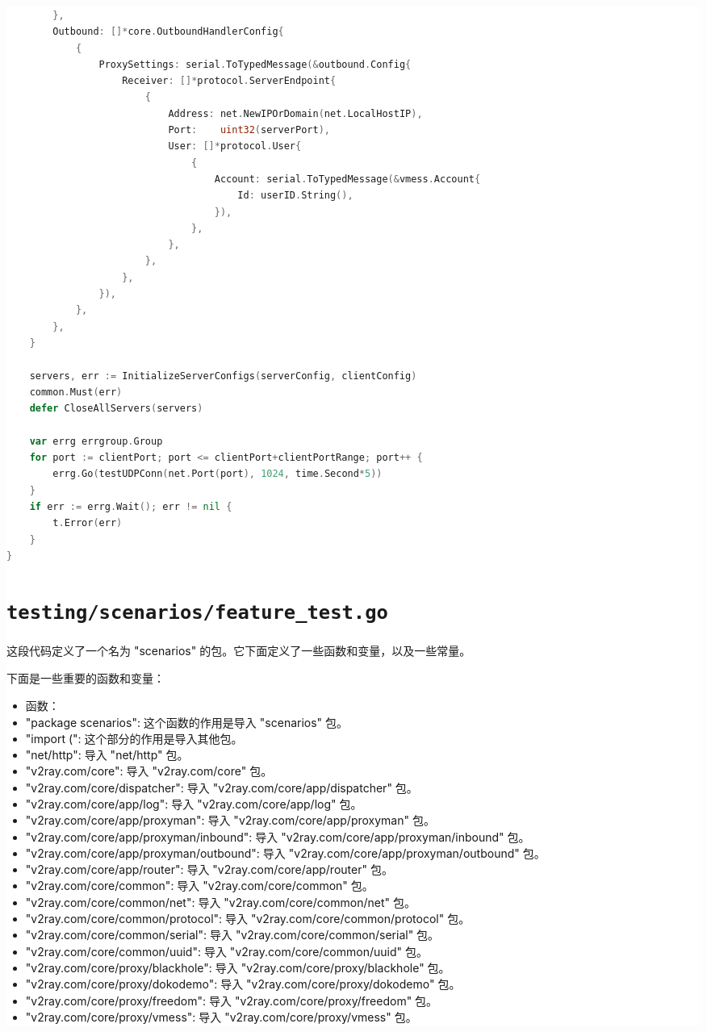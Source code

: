 ```go
		},
		Outbound: []*core.OutboundHandlerConfig{
			{
				ProxySettings: serial.ToTypedMessage(&outbound.Config{
					Receiver: []*protocol.ServerEndpoint{
						{
							Address: net.NewIPOrDomain(net.LocalHostIP),
							Port:    uint32(serverPort),
							User: []*protocol.User{
								{
									Account: serial.ToTypedMessage(&vmess.Account{
										Id: userID.String(),
									}),
								},
							},
						},
					},
				}),
			},
		},
	}

	servers, err := InitializeServerConfigs(serverConfig, clientConfig)
	common.Must(err)
	defer CloseAllServers(servers)

	var errg errgroup.Group
	for port := clientPort; port <= clientPort+clientPortRange; port++ {
		errg.Go(testUDPConn(net.Port(port), 1024, time.Second*5))
	}
	if err := errg.Wait(); err != nil {
		t.Error(err)
	}
}

```

# `testing/scenarios/feature_test.go`

这段代码定义了一个名为 "scenarios" 的包。它下面定义了一些函数和变量，以及一些常量。

下面是一些重要的函数和变量：

- 函数：
 - "package scenarios": 这个函数的作用是导入 "scenarios" 包。
 - "import (": 这个部分的作用是导入其他包。
 - "net/http": 导入 "net/http" 包。
 - "v2ray.com/core": 导入 "v2ray.com/core" 包。
 - "v2ray.com/core/dispatcher": 导入 "v2ray.com/core/app/dispatcher" 包。
 - "v2ray.com/core/app/log": 导入 "v2ray.com/core/app/log" 包。
 - "v2ray.com/core/app/proxyman": 导入 "v2ray.com/core/app/proxyman" 包。
 - "v2ray.com/core/app/proxyman/inbound": 导入 "v2ray.com/core/app/proxyman/inbound" 包。
 - "v2ray.com/core/app/proxyman/outbound": 导入 "v2ray.com/core/app/proxyman/outbound" 包。
 - "v2ray.com/core/app/router": 导入 "v2ray.com/core/app/router" 包。
 - "v2ray.com/core/common": 导入 "v2ray.com/core/common" 包。
 - "v2ray.com/core/common/net": 导入 "v2ray.com/core/common/net" 包。
 - "v2ray.com/core/common/protocol": 导入 "v2ray.com/core/common/protocol" 包。
 - "v2ray.com/core/common/serial": 导入 "v2ray.com/core/common/serial" 包。
 - "v2ray.com/core/common/uuid": 导入 "v2ray.com/core/common/uuid" 包。
 - "v2ray.com/core/proxy/blackhole": 导入 "v2ray.com/core/proxy/blackhole" 包。
 - "v2ray.com/core/proxy/dokodemo": 导入 "v2ray.com/core/proxy/dokodemo" 包。
 - "v2ray.com/core/proxy/freedom": 导入 "v2ray.com/core/proxy/freedom" 包。
 - "v2ray.com/core/proxy/vmess": 导入 "v2ray.com/core/proxy/vmess" 包。